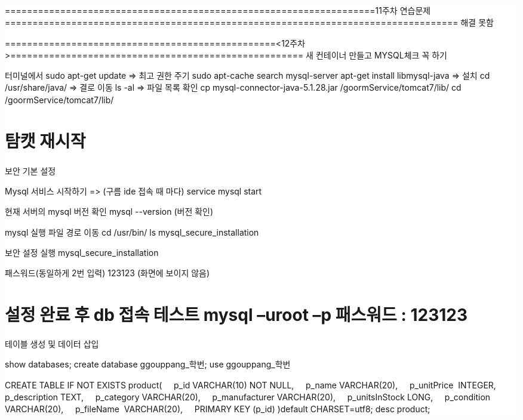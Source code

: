 
===================================================================11주차 연습문제==================================================================================
해결 못함


=================================================<12주차>=====================================================
새 컨테이너 만들고 MYSQL체크 꼭 하기

터미널에서
sudo apt-get update => 최고 권한 주기
sudo apt-cache search mysql-server
apt-get install libmysql-java => 설치
cd /usr/share/java/ => 결로 이동
ls -al => 파일 목록 확인
cp mysql-connector-java-5.1.28.jar /goormService/tomcat7/lib/
cd /goormService/tomcat7/lib/

탐캣 재시작
============================================================================================================================
보안 기본 설정

Mysql 서비스 시작하기 => (구름 ide 접속 때 마다)
service mysql start

현재 서버의 mysql 버전 확인
mysql --version (버전 확인)

mysql 실행 파일 경로 이동
cd /usr/bin/
ls mysql_secure_installation

보안 설정 실행
mysql_secure_installation

패스워드(동일하게 2번 입력)
123123 (화면에 보이지 않음)

설정 완료 후 db 접속 테스트
mysql –uroot –p
패스워드 : 123123
============================================================================================================================
테이블 생성 및 데이터 삽입

show databases;
create database ggouppang_학번;
use ggouppang_학번

CREATE TABLE IF NOT EXISTS product(
    p_id VARCHAR(10) NOT NULL,
    p_name VARCHAR(20),
    p_unitPrice  INTEGER,
    p_description TEXT,
    p_category VARCHAR(20),
    p_manufacturer VARCHAR(20),
    p_unitsInStock LONG,
    p_condition VARCHAR(20),
    p_fileName  VARCHAR(20),
    PRIMARY KEY (p_id)
)default CHARSET=utf8;
desc product;
